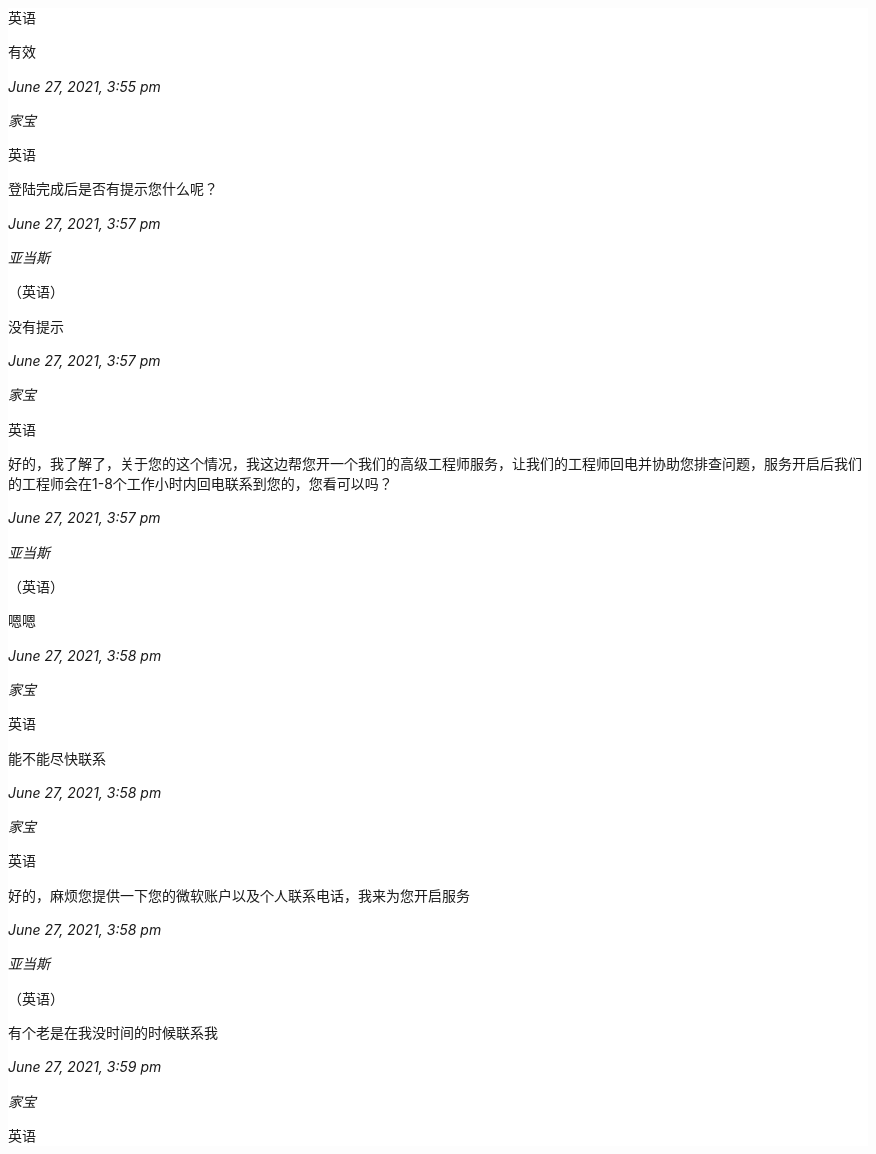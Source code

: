 英语  

有效

_June 27, 2021, 3:55 pm_

_家宝_

英语  

登陆完成后是否有提示您什么呢？

_June 27, 2021, 3:57 pm_

_亚当斯_

（英语）  

没有提示

_June 27, 2021, 3:57 pm_

_家宝_

英语  

好的，我了解了，关于您的这个情况，我这边帮您开一个我们的高级工程师服务，让我们的工程师回电并协助您排查问题，服务开启后我们的工程师会在1-8个工作小时内回电联系到您的，您看可以吗？

_June 27, 2021, 3:57 pm_

_亚当斯_

（英语）  

嗯嗯

_June 27, 2021, 3:58 pm_

_家宝_

英语  

能不能尽快联系

_June 27, 2021, 3:58 pm_

_家宝_

英语  

好的，麻烦您提供一下您的微软账户以及个人联系电话，我来为您开启服务

_June 27, 2021, 3:58 pm_

_亚当斯_

（英语）  

有个老是在我没时间的时候联系我

_June 27, 2021, 3:59 pm_

_家宝_

英语  
